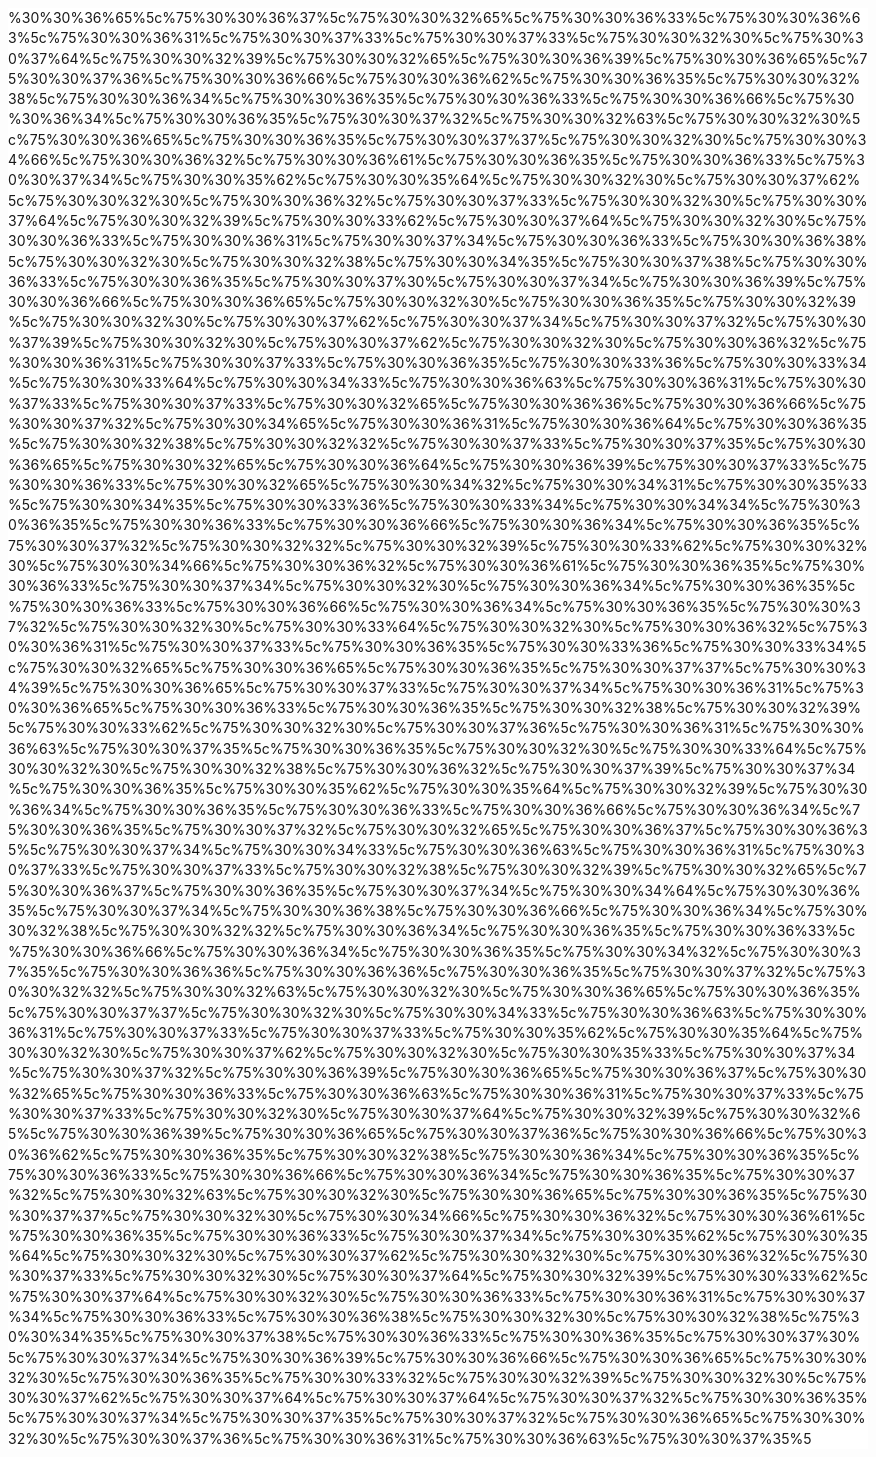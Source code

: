 %30%30%36%65%5c%75%30%30%36%37%5c%75%30%30%32%65%5c%75%30%30%36%33%5c%75%30%30%36%63%5c%75%30%30%36%31%5c%75%30%30%37%33%5c%75%30%30%37%33%5c%75%30%30%32%30%5c%75%30%30%37%64%5c%75%30%30%32%39%5c%75%30%30%32%65%5c%75%30%30%36%39%5c%75%30%30%36%65%5c%75%30%30%37%36%5c%75%30%30%36%66%5c%75%30%30%36%62%5c%75%30%30%36%35%5c%75%30%30%32%38%5c%75%30%30%36%34%5c%75%30%30%36%35%5c%75%30%30%36%33%5c%75%30%30%36%66%5c%75%30%30%36%34%5c%75%30%30%36%35%5c%75%30%30%37%32%5c%75%30%30%32%63%5c%75%30%30%32%30%5c%75%30%30%36%65%5c%75%30%30%36%35%5c%75%30%30%37%37%5c%75%30%30%32%30%5c%75%30%30%34%66%5c%75%30%30%36%32%5c%75%30%30%36%61%5c%75%30%30%36%35%5c%75%30%30%36%33%5c%75%30%30%37%34%5c%75%30%30%35%62%5c%75%30%30%35%64%5c%75%30%30%32%30%5c%75%30%30%37%62%5c%75%30%30%32%30%5c%75%30%30%36%32%5c%75%30%30%37%33%5c%75%30%30%32%30%5c%75%30%30%37%64%5c%75%30%30%32%39%5c%75%30%30%33%62%5c%75%30%30%37%64%5c%75%30%30%32%30%5c%75%30%30%36%33%5c%75%30%30%36%31%5c%75%30%30%37%34%5c%75%30%30%36%33%5c%75%30%30%36%38%5c%75%30%30%32%30%5c%75%30%30%32%38%5c%75%30%30%34%35%5c%75%30%30%37%38%5c%75%30%30%36%33%5c%75%30%30%36%35%5c%75%30%30%37%30%5c%75%30%30%37%34%5c%75%30%30%36%39%5c%75%30%30%36%66%5c%75%30%30%36%65%5c%75%30%30%32%30%5c%75%30%30%36%35%5c%75%30%30%32%39%5c%75%30%30%32%30%5c%75%30%30%37%62%5c%75%30%30%37%34%5c%75%30%30%37%32%5c%75%30%30%37%39%5c%75%30%30%32%30%5c%75%30%30%37%62%5c%75%30%30%32%30%5c%75%30%30%36%32%5c%75%30%30%36%31%5c%75%30%30%37%33%5c%75%30%30%36%35%5c%75%30%30%33%36%5c%75%30%30%33%34%5c%75%30%30%33%64%5c%75%30%30%34%33%5c%75%30%30%36%63%5c%75%30%30%36%31%5c%75%30%30%37%33%5c%75%30%30%37%33%5c%75%30%30%32%65%5c%75%30%30%36%36%5c%75%30%30%36%66%5c%75%30%30%37%32%5c%75%30%30%34%65%5c%75%30%30%36%31%5c%75%30%30%36%64%5c%75%30%30%36%35%5c%75%30%30%32%38%5c%75%30%30%32%32%5c%75%30%30%37%33%5c%75%30%30%37%35%5c%75%30%30%36%65%5c%75%30%30%32%65%5c%75%30%30%36%64%5c%75%30%30%36%39%5c%75%30%30%37%33%5c%75%30%30%36%33%5c%75%30%30%32%65%5c%75%30%30%34%32%5c%75%30%30%34%31%5c%75%30%30%35%33%5c%75%30%30%34%35%5c%75%30%30%33%36%5c%75%30%30%33%34%5c%75%30%30%34%34%5c%75%30%30%36%35%5c%75%30%30%36%33%5c%75%30%30%36%66%5c%75%30%30%36%34%5c%75%30%30%36%35%5c%75%30%30%37%32%5c%75%30%30%32%32%5c%75%30%30%32%39%5c%75%30%30%33%62%5c%75%30%30%32%30%5c%75%30%30%34%66%5c%75%30%30%36%32%5c%75%30%30%36%61%5c%75%30%30%36%35%5c%75%30%30%36%33%5c%75%30%30%37%34%5c%75%30%30%32%30%5c%75%30%30%36%34%5c%75%30%30%36%35%5c%75%30%30%36%33%5c%75%30%30%36%66%5c%75%30%30%36%34%5c%75%30%30%36%35%5c%75%30%30%37%32%5c%75%30%30%32%30%5c%75%30%30%33%64%5c%75%30%30%32%30%5c%75%30%30%36%32%5c%75%30%30%36%31%5c%75%30%30%37%33%5c%75%30%30%36%35%5c%75%30%30%33%36%5c%75%30%30%33%34%5c%75%30%30%32%65%5c%75%30%30%36%65%5c%75%30%30%36%35%5c%75%30%30%37%37%5c%75%30%30%34%39%5c%75%30%30%36%65%5c%75%30%30%37%33%5c%75%30%30%37%34%5c%75%30%30%36%31%5c%75%30%30%36%65%5c%75%30%30%36%33%5c%75%30%30%36%35%5c%75%30%30%32%38%5c%75%30%30%32%39%5c%75%30%30%33%62%5c%75%30%30%32%30%5c%75%30%30%37%36%5c%75%30%30%36%31%5c%75%30%30%36%63%5c%75%30%30%37%35%5c%75%30%30%36%35%5c%75%30%30%32%30%5c%75%30%30%33%64%5c%75%30%30%32%30%5c%75%30%30%32%38%5c%75%30%30%36%32%5c%75%30%30%37%39%5c%75%30%30%37%34%5c%75%30%30%36%35%5c%75%30%30%35%62%5c%75%30%30%35%64%5c%75%30%30%32%39%5c%75%30%30%36%34%5c%75%30%30%36%35%5c%75%30%30%36%33%5c%75%30%30%36%66%5c%75%30%30%36%34%5c%75%30%30%36%35%5c%75%30%30%37%32%5c%75%30%30%32%65%5c%75%30%30%36%37%5c%75%30%30%36%35%5c%75%30%30%37%34%5c%75%30%30%34%33%5c%75%30%30%36%63%5c%75%30%30%36%31%5c%75%30%30%37%33%5c%75%30%30%37%33%5c%75%30%30%32%38%5c%75%30%30%32%39%5c%75%30%30%32%65%5c%75%30%30%36%37%5c%75%30%30%36%35%5c%75%30%30%37%34%5c%75%30%30%34%64%5c%75%30%30%36%35%5c%75%30%30%37%34%5c%75%30%30%36%38%5c%75%30%30%36%66%5c%75%30%30%36%34%5c%75%30%30%32%38%5c%75%30%30%32%32%5c%75%30%30%36%34%5c%75%30%30%36%35%5c%75%30%30%36%33%5c%75%30%30%36%66%5c%75%30%30%36%34%5c%75%30%30%36%35%5c%75%30%30%34%32%5c%75%30%30%37%35%5c%75%30%30%36%36%5c%75%30%30%36%36%5c%75%30%30%36%35%5c%75%30%30%37%32%5c%75%30%30%32%32%5c%75%30%30%32%63%5c%75%30%30%32%30%5c%75%30%30%36%65%5c%75%30%30%36%35%5c%75%30%30%37%37%5c%75%30%30%32%30%5c%75%30%30%34%33%5c%75%30%30%36%63%5c%75%30%30%36%31%5c%75%30%30%37%33%5c%75%30%30%37%33%5c%75%30%30%35%62%5c%75%30%30%35%64%5c%75%30%30%32%30%5c%75%30%30%37%62%5c%75%30%30%32%30%5c%75%30%30%35%33%5c%75%30%30%37%34%5c%75%30%30%37%32%5c%75%30%30%36%39%5c%75%30%30%36%65%5c%75%30%30%36%37%5c%75%30%30%32%65%5c%75%30%30%36%33%5c%75%30%30%36%63%5c%75%30%30%36%31%5c%75%30%30%37%33%5c%75%30%30%37%33%5c%75%30%30%32%30%5c%75%30%30%37%64%5c%75%30%30%32%39%5c%75%30%30%32%65%5c%75%30%30%36%39%5c%75%30%30%36%65%5c%75%30%30%37%36%5c%75%30%30%36%66%5c%75%30%30%36%62%5c%75%30%30%36%35%5c%75%30%30%32%38%5c%75%30%30%36%34%5c%75%30%30%36%35%5c%75%30%30%36%33%5c%75%30%30%36%66%5c%75%30%30%36%34%5c%75%30%30%36%35%5c%75%30%30%37%32%5c%75%30%30%32%63%5c%75%30%30%32%30%5c%75%30%30%36%65%5c%75%30%30%36%35%5c%75%30%30%37%37%5c%75%30%30%32%30%5c%75%30%30%34%66%5c%75%30%30%36%32%5c%75%30%30%36%61%5c%75%30%30%36%35%5c%75%30%30%36%33%5c%75%30%30%37%34%5c%75%30%30%35%62%5c%75%30%30%35%64%5c%75%30%30%32%30%5c%75%30%30%37%62%5c%75%30%30%32%30%5c%75%30%30%36%32%5c%75%30%30%37%33%5c%75%30%30%32%30%5c%75%30%30%37%64%5c%75%30%30%32%39%5c%75%30%30%33%62%5c%75%30%30%37%64%5c%75%30%30%32%30%5c%75%30%30%36%33%5c%75%30%30%36%31%5c%75%30%30%37%34%5c%75%30%30%36%33%5c%75%30%30%36%38%5c%75%30%30%32%30%5c%75%30%30%32%38%5c%75%30%30%34%35%5c%75%30%30%37%38%5c%75%30%30%36%33%5c%75%30%30%36%35%5c%75%30%30%37%30%5c%75%30%30%37%34%5c%75%30%30%36%39%5c%75%30%30%36%66%5c%75%30%30%36%65%5c%75%30%30%32%30%5c%75%30%30%36%35%5c%75%30%30%33%32%5c%75%30%30%32%39%5c%75%30%30%32%30%5c%75%30%30%37%62%5c%75%30%30%37%64%5c%75%30%30%37%64%5c%75%30%30%37%32%5c%75%30%30%36%35%5c%75%30%30%37%34%5c%75%30%30%37%35%5c%75%30%30%37%32%5c%75%30%30%36%65%5c%75%30%30%32%30%5c%75%30%30%37%36%5c%75%30%30%36%31%5c%75%30%30%36%63%5c%75%30%30%37%35%5